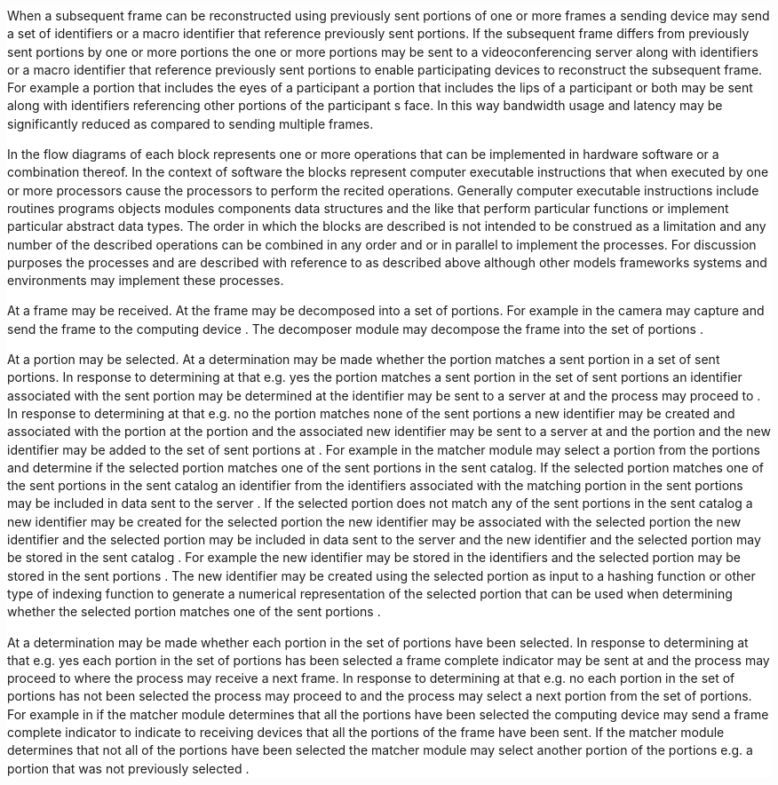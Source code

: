When a subsequent frame can be reconstructed using previously sent portions of one or more frames a sending device may send a set of identifiers or a macro identifier that reference previously sent portions. If the subsequent frame differs from previously sent portions by one or more portions the one or more portions may be sent to a videoconferencing server along with identifiers or a macro identifier that reference previously sent portions to enable participating devices to reconstruct the subsequent frame. For example a portion that includes the eyes of a participant a portion that includes the lips of a participant or both may be sent along with identifiers referencing other portions of the participant s face. In this way bandwidth usage and latency may be significantly reduced as compared to sending multiple frames.

In the flow diagrams of each block represents one or more operations that can be implemented in hardware software or a combination thereof. In the context of software the blocks represent computer executable instructions that when executed by one or more processors cause the processors to perform the recited operations. Generally computer executable instructions include routines programs objects modules components data structures and the like that perform particular functions or implement particular abstract data types. The order in which the blocks are described is not intended to be construed as a limitation and any number of the described operations can be combined in any order and or in parallel to implement the processes. For discussion purposes the processes and are described with reference to as described above although other models frameworks systems and environments may implement these processes.

At a frame may be received. At the frame may be decomposed into a set of portions. For example in the camera may capture and send the frame to the computing device . The decomposer module may decompose the frame into the set of portions .

At a portion may be selected. At a determination may be made whether the portion matches a sent portion in a set of sent portions. In response to determining at that e.g. yes the portion matches a sent portion in the set of sent portions an identifier associated with the sent portion may be determined at the identifier may be sent to a server at and the process may proceed to . In response to determining at that e.g. no the portion matches none of the sent portions a new identifier may be created and associated with the portion at the portion and the associated new identifier may be sent to a server at and the portion and the new identifier may be added to the set of sent portions at . For example in the matcher module may select a portion from the portions and determine if the selected portion matches one of the sent portions in the sent catalog. If the selected portion matches one of the sent portions in the sent catalog an identifier from the identifiers associated with the matching portion in the sent portions may be included in data sent to the server . If the selected portion does not match any of the sent portions in the sent catalog a new identifier may be created for the selected portion the new identifier may be associated with the selected portion the new identifier and the selected portion may be included in data sent to the server and the new identifier and the selected portion may be stored in the sent catalog . For example the new identifier may be stored in the identifiers and the selected portion may be stored in the sent portions . The new identifier may be created using the selected portion as input to a hashing function or other type of indexing function to generate a numerical representation of the selected portion that can be used when determining whether the selected portion matches one of the sent portions .

At a determination may be made whether each portion in the set of portions have been selected. In response to determining at that e.g. yes each portion in the set of portions has been selected a frame complete indicator may be sent at and the process may proceed to where the process may receive a next frame. In response to determining at that e.g. no each portion in the set of portions has not been selected the process may proceed to and the process may select a next portion from the set of portions. For example in if the matcher module determines that all the portions have been selected the computing device may send a frame complete indicator to indicate to receiving devices that all the portions of the frame have been sent. If the matcher module determines that not all of the portions have been selected the matcher module may select another portion of the portions e.g. a portion that was not previously selected .
